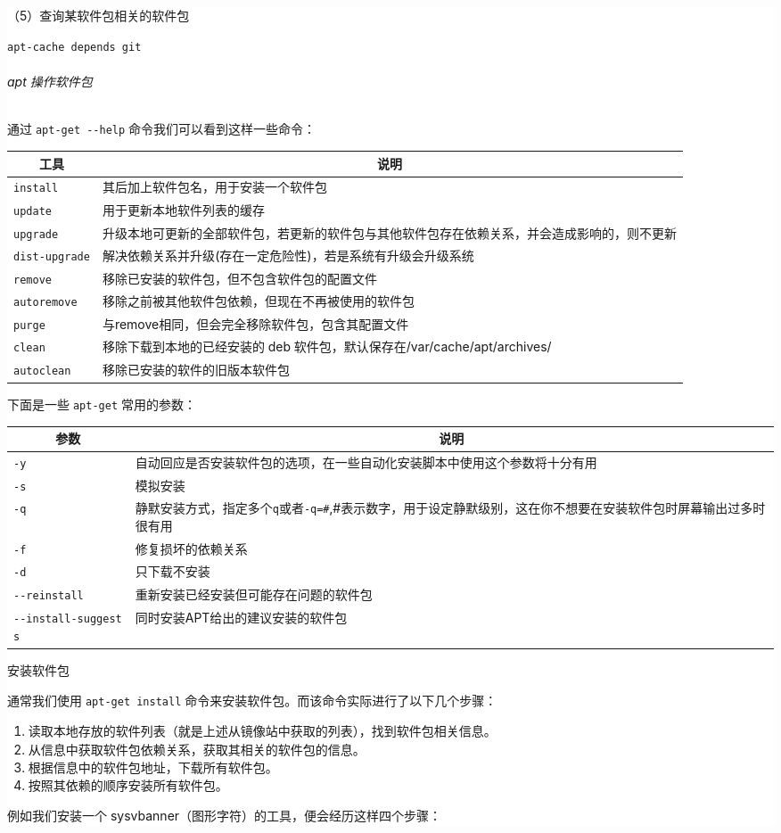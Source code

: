 （5）查询某软件包相关的软件包

```bash
apt-cache depends git
```

###### apt 操作软件包

通过 `apt-get --help` 命令我们可以看到这样一些命令：

| 工具           | 说明                                                         |
| -------------- | ------------------------------------------------------------ |
| `install`      | 其后加上软件包名，用于安装一个软件包                         |
| `update`       | 用于更新本地软件列表的缓存                                   |
| `upgrade`      | 升级本地可更新的全部软件包，若更新的软件包与其他软件包存在依赖关系，并会造成影响的，则不更新 |
| `dist-upgrade` | 解决依赖关系并升级(存在一定危险性)，若是系统有升级会升级系统 |
| `remove`       | 移除已安装的软件包，但不包含软件包的配置文件                 |
| `autoremove`   | 移除之前被其他软件包依赖，但现在不再被使用的软件包           |
| `purge`        | 与remove相同，但会完全移除软件包，包含其配置文件             |
| `clean`        | 移除下载到本地的已经安装的 deb 软件包，默认保存在/var/cache/apt/archives/ |
| `autoclean`    | 移除已安装的软件的旧版本软件包                               |

下面是一些 `apt-get` 常用的参数：

| 参数                 | 说明                                                         |
| -------------------- | ------------------------------------------------------------ |
| `-y`                 | 自动回应是否安装软件包的选项，在一些自动化安装脚本中使用这个参数将十分有用 |
| `-s`                 | 模拟安装                                                     |
| `-q`                 | 静默安装方式，指定多个`q`或者`-q=#`,#表示数字，用于设定静默级别，这在你不想要在安装软件包时屏幕输出过多时很有用 |
| `-f`                 | 修复损坏的依赖关系                                           |
| `-d`                 | 只下载不安装                                                 |
| `--reinstall`        | 重新安装已经安装但可能存在问题的软件包                       |
| `--install-suggests` | 同时安装APT给出的建议安装的软件包                            |

安装软件包

通常我们使用 `apt-get install` 命令来安装软件包。而该命令实际进行了以下几个步骤：

1. 读取本地存放的软件列表（就是上述从镜像站中获取的列表），找到软件包相关信息。
2. 从信息中获取软件包依赖关系，获取其相关的软件包的信息。
3. 根据信息中的软件包地址，下载所有软件包。
4. 按照其依赖的顺序安装所有软件包。

例如我们安装一个 sysvbanner（图形字符）的工具，便会经历这样四个步骤：
